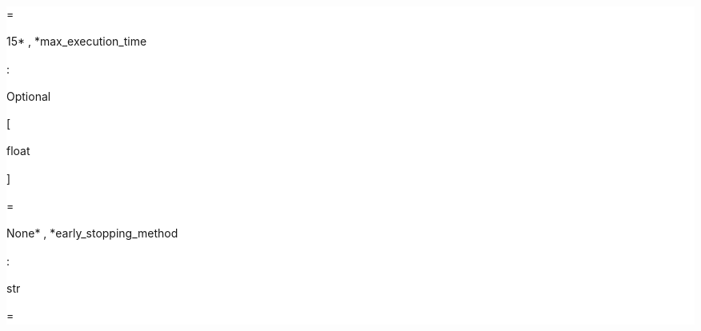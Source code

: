 


 =
 





 15*
 ,
 *max_execution_time
 



 :
 





 Optional
 


 [
 


 float
 


 ]
 






 =
 





 None*
 ,
 *early_stopping_method
 



 :
 





 str
 





 =
 




